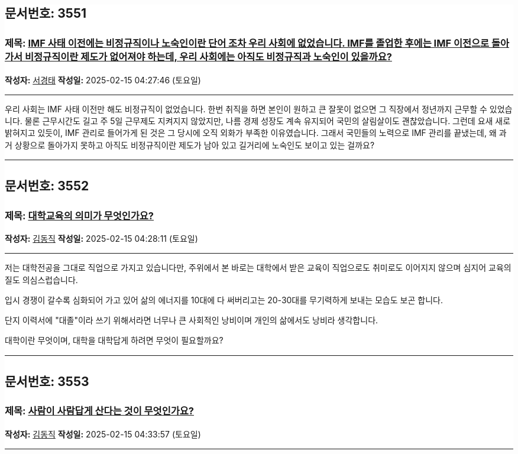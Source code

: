 



## 문서번호: 3551

### 제목: [IMF 사태 이전에는 비정규직이나 노숙인이란 단어 조차 우리 사회에 없었습니다. IMF를 졸업한 후에는 IMF 이전으로 돌아가서 비정규직이란 제도가 없어져야 하는데, 우리 사회에는 아직도 비정규직과 노숙인이 있을까요? ](https://q4all.kr/redirect/detail/4105b684-5c51-4a94-bb29-8b0287165cec)

**작성자:** [서경태](https://q4all.kr/user/profile/4849)
**작성일:** 2025-02-15 04:27:46 (토요일)

---

우리 사회는 IMF 사태 이전만 해도 비정규직이 없었습니다. 한번 취직을 하면 본인이 원하고 큰 잘못이 없으면 그 직장에서 정년까지 근무할 수 있었습니다. 물론 근무시간도 길고 주 5일 근무제도 지켜지지 않았지만, 나름 경제 성장도 계속 유지되어 국민의 살림살이도 괜찮았습니다. 그런데 요새 새로 밝혀지고 있듯이, IMF 관리로 들어가게 된 것은 그 당시에 오직 외화가 부족한 이유였습니다. 그래서 국민들의 노력으로 IMF 관리를 끝냈는데, 왜 과거 상황으로 돌아가지 못하고 아직도 비정규직이란 제도가 남아 있고 길거리에 노숙인도 보이고 있는 걸까요?

---





## 문서번호: 3552

### 제목: [대학교육의 의미가 무엇인가요?](https://q4all.kr/redirect/detail/e16d8454-022c-4f70-b3b8-eb47e7dab00a)

**작성자:** [김동직](https://q4all.kr/user/profile/4932)
**작성일:** 2025-02-15 04:28:11 (토요일)

---

저는 대학전공을 그대로 직업으로 가지고 있습니다만, 주위에서 본 바로는 대학에서 받은 교육이 직업으로도 취미로도 이어지지 않으며 심지어 교육의 질도 의심스럽습니다.

입시 경쟁이 갈수록 심화되어 가고 있어 삶의 에너지를 10대에 다 써버리고는 20-30대를 무기력하게 보내는 모습도 보곤 합니다.

단지 이력서에 "대졸"이라 쓰기 위해서라면 너무나 큰 사회적인 낭비이며 개인의 삶에서도 낭비라 생각합니다.

대학이란 무엇이며, 대학을 대학답게 하려면 무엇이 필요할까요?

---





## 문서번호: 3553

### 제목: [사람이 사람답게 산다는 것이 무엇인가요?](https://q4all.kr/redirect/detail/f1970222-c72e-456a-a0cf-fb2b4f97536b)

**작성자:** [김동직](https://q4all.kr/user/profile/4932)
**작성일:** 2025-02-15 04:33:57 (토요일)

---